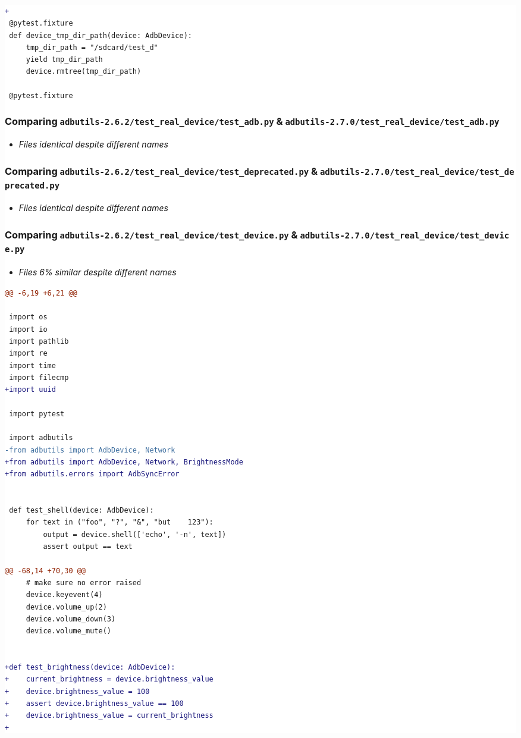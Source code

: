 ```diff
+
 @pytest.fixture
 def device_tmp_dir_path(device: AdbDevice):
     tmp_dir_path = "/sdcard/test_d"
     yield tmp_dir_path
     device.rmtree(tmp_dir_path)
 
 @pytest.fixture
```

### Comparing `adbutils-2.6.2/test_real_device/test_adb.py` & `adbutils-2.7.0/test_real_device/test_adb.py`

 * *Files identical despite different names*

### Comparing `adbutils-2.6.2/test_real_device/test_deprecated.py` & `adbutils-2.7.0/test_real_device/test_deprecated.py`

 * *Files identical despite different names*

### Comparing `adbutils-2.6.2/test_real_device/test_device.py` & `adbutils-2.7.0/test_real_device/test_device.py`

 * *Files 6% similar despite different names*

```diff
@@ -6,19 +6,21 @@
 
 import os
 import io
 import pathlib
 import re
 import time
 import filecmp
+import uuid
 
 import pytest
 
 import adbutils
-from adbutils import AdbDevice, Network
+from adbutils import AdbDevice, Network, BrightnessMode
+from adbutils.errors import AdbSyncError
 
 
 def test_shell(device: AdbDevice):
     for text in ("foo", "?", "&", "but    123"):
         output = device.shell(['echo', '-n', text])
         assert output == text
 
@@ -68,14 +70,30 @@
     # make sure no error raised
     device.keyevent(4)
     device.volume_up(2)
     device.volume_down(3)
     device.volume_mute()
 
 
+def test_brightness(device: AdbDevice):
+    current_brightness = device.brightness_value
+    device.brightness_value = 100
+    assert device.brightness_value == 100
+    device.brightness_value = current_brightness
+
```